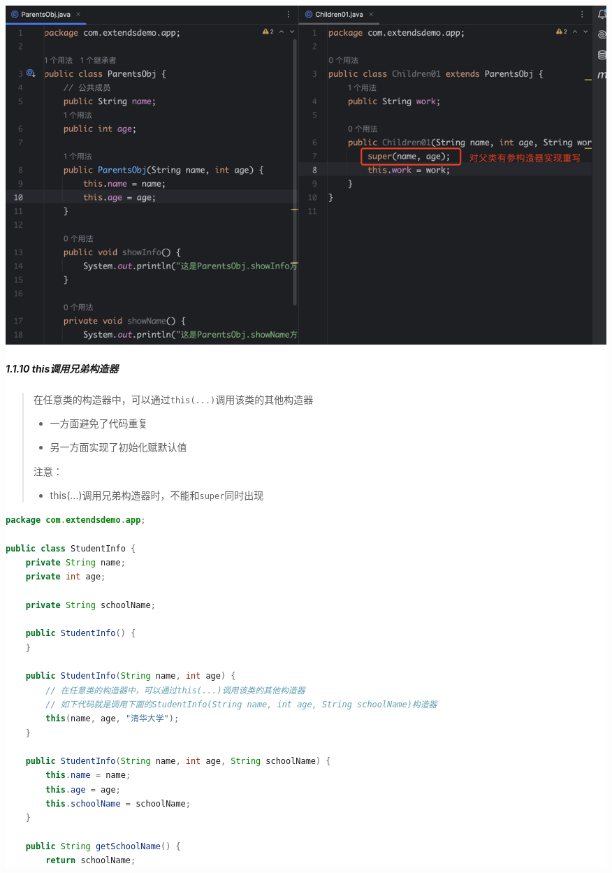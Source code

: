 ![image-20241026200604152](java基础语法/image-20241026200604152.png)

##### 1.1.10 this调用兄弟构造器

> 在任意类的构造器中，可以通过`this(...)`调用该类的其他构造器
>
> - 一方面避免了代码重复
>
> - 另一方面实现了初始化赋默认值
>
> 注意：
>
> - this(...)调用兄弟构造器时，不能和`super`同时出现

```java
package com.extendsdemo.app;

public class StudentInfo {
    private String name;
    private int age;

    private String schoolName;

    public StudentInfo() {
    }

    public StudentInfo(String name, int age) {
        // 在任意类的构造器中，可以通过this(...)调用该类的其他构造器
        // 如下代码就是调用下面的StudentInfo(String name, int age, String schoolName)构造器
        this(name, age, "清华大学");
    }

    public StudentInfo(String name, int age, String schoolName) {
        this.name = name;
        this.age = age;
        this.schoolName = schoolName;
    }

    public String getSchoolName() {
        return schoolName;
```